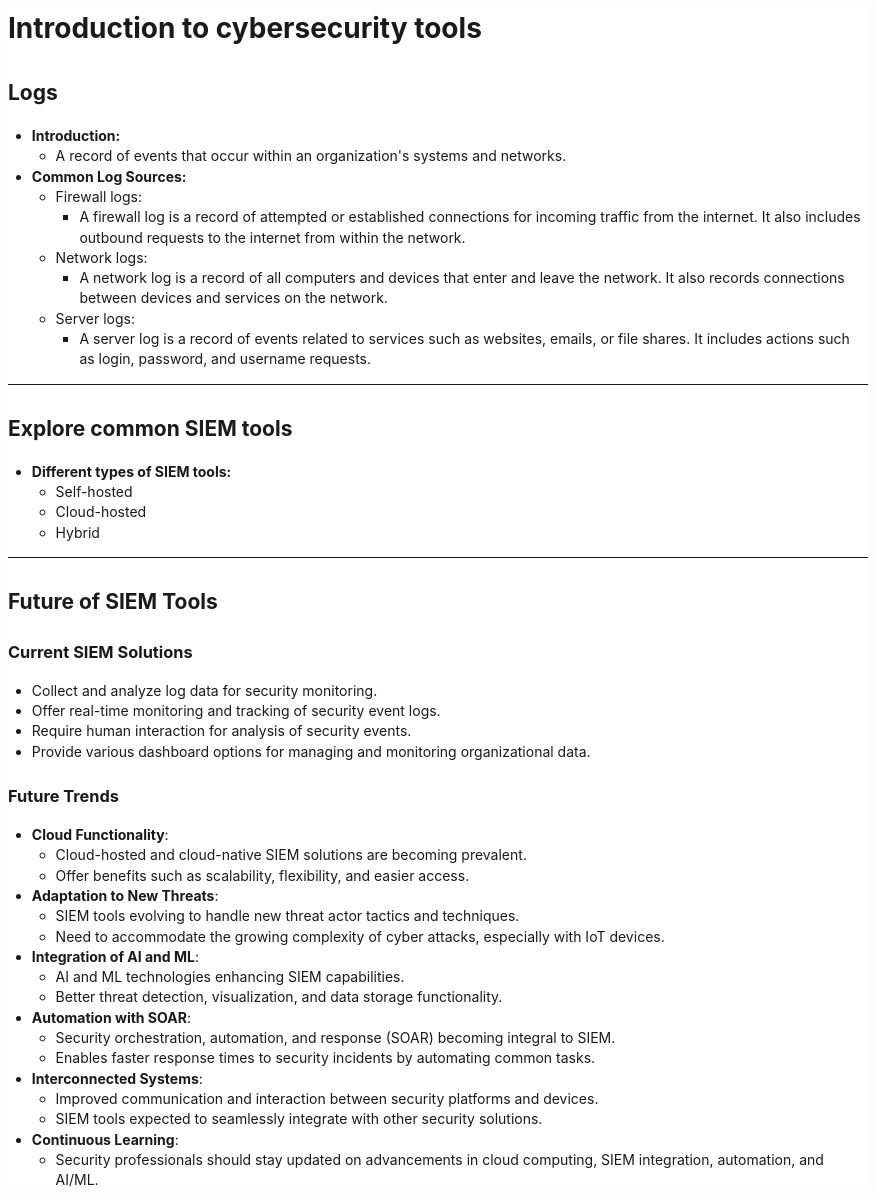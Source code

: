 # Introduction to cybersecurity tools
## Logs

- **Introduction:**
	- A record of events that occur within an organization's systems and networks.
- **Common Log Sources:**
	- Firewall logs:
		- A firewall log is a record of attempted or established connections for incoming traffic from the internet. It also includes outbound requests to the internet from within the network.
	- Network logs:
		- A network log is a record of all computers and devices that enter and leave the network. It also records connections between devices and services on the network.
	- Server logs:
		- A server log is a record of events related to services such as websites, emails, or file shares. It includes actions such as login, password, and username requests.

---
## Explore common SIEM tools

- **Different types of SIEM tools:**
	- Self-hosted
	- Cloud-hosted
	- Hybrid

---
## Future of SIEM Tools

### Current SIEM Solutions

- Collect and analyze log data for security monitoring.
- Offer real-time monitoring and tracking of security event logs.
- Require human interaction for analysis of security events.
- Provide various dashboard options for managing and monitoring organizational data.

### Future Trends

- **Cloud Functionality**:
  - Cloud-hosted and cloud-native SIEM solutions are becoming prevalent.
  - Offer benefits such as scalability, flexibility, and easier access.
- **Adaptation to New Threats**:
  - SIEM tools evolving to handle new threat actor tactics and techniques.
  - Need to accommodate the growing complexity of cyber attacks, especially with IoT devices.
- **Integration of AI and ML**:
  - AI and ML technologies enhancing SIEM capabilities.
  - Better threat detection, visualization, and data storage functionality.
- **Automation with SOAR**:
  - Security orchestration, automation, and response (SOAR) becoming integral to SIEM.
  - Enables faster response times to security incidents by automating common tasks.
- **Interconnected Systems**:
  - Improved communication and interaction between security platforms and devices.
  - SIEM tools expected to seamlessly integrate with other security solutions.
- **Continuous Learning**:
  - Security professionals should stay updated on advancements in cloud computing, SIEM integration, automation, and AI/ML.
